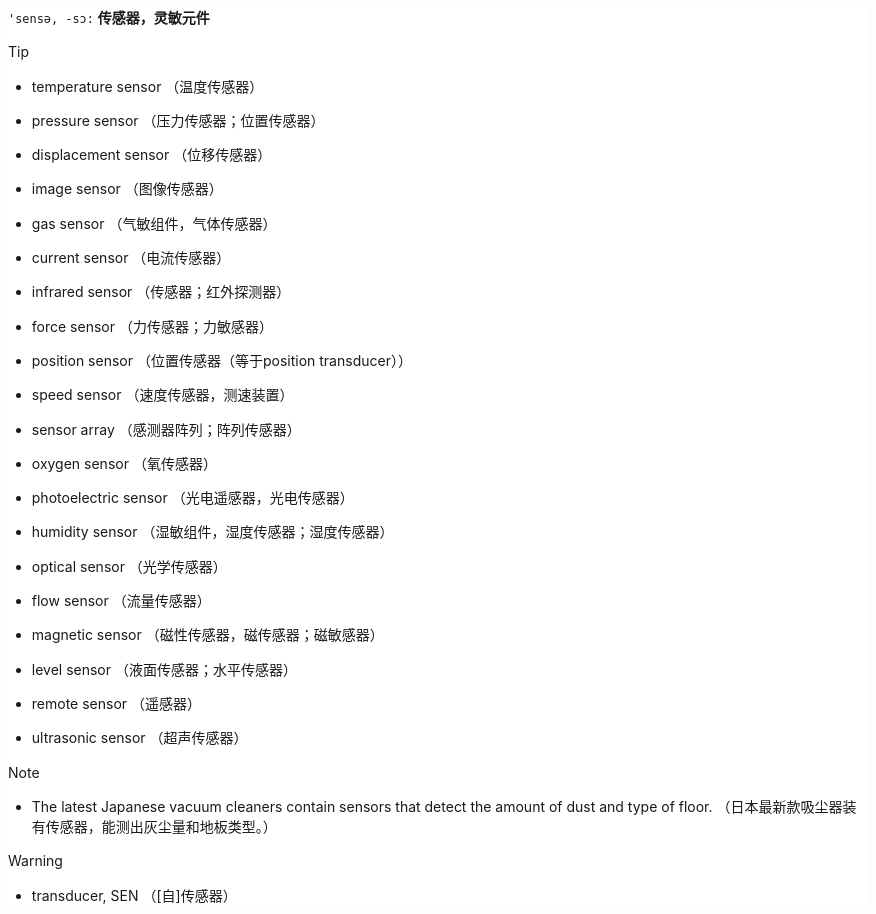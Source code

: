 `'sensə, -sɔ:`  **传感器，灵敏元件**

> [!TIP]
>
> - temperature sensor （温度传感器）
>
> - pressure sensor （压力传感器；位置传感器）
>
> - displacement sensor （位移传感器）
>
> - image sensor （图像传感器）
>
> - gas sensor （气敏组件，气体传感器）
>
> - current sensor （电流传感器）
>
> - infrared sensor （传感器；红外探测器）
>
> - force sensor （力传感器；力敏感器）
>
> - position sensor （位置传感器（等于position transducer））
>
> - speed sensor （速度传感器，测速装置）
>
> - sensor array （感测器阵列；阵列传感器）
>
> - oxygen sensor （氧传感器）
>
> - photoelectric sensor （光电遥感器，光电传感器）
>
> - humidity sensor （湿敏组件，湿度传感器；湿度传感器）
>
> - optical sensor （光学传感器）
>
> - flow sensor （流量传感器）
>
> - magnetic sensor （磁性传感器，磁传感器；磁敏感器）
>
> - level sensor （液面传感器；水平传感器）
>
> - remote sensor （遥感器）
>
> - ultrasonic sensor （超声传感器）
>

> [!NOTE]
>
> - The latest Japanese vacuum cleaners contain sensors that detect the amount of dust and type of floor. （日本最新款吸尘器装有传感器，能测出灰尘量和地板类型。）
>

> [!WARNING]
>
> - transducer, SEN （[自]传感器）
>
